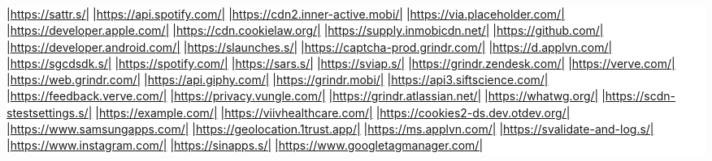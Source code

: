 |https://sattr.s/|
|https://api.spotify.com/|
|https://cdn2.inner-active.mobi/|
|https://via.placeholder.com/|
|https://developer.apple.com/|
|https://cdn.cookielaw.org/|
|https://supply.inmobicdn.net/|
|https://github.com/|
|https://developer.android.com/|
|https://slaunches.s/|
|https://captcha-prod.grindr.com/|
|https://d.applvn.com/|
|https://sgcdsdk.s/|
|https://spotify.com/|
|https://sars.s/|
|https://sviap.s/|
|https://grindr.zendesk.com/|
|https://verve.com/|
|https://web.grindr.com/|
|https://api.giphy.com/|
|https://grindr.mobi/|
|https://api3.siftscience.com/|
|https://feedback.verve.com/|
|https://privacy.vungle.com/|
|https://grindr.atlassian.net/|
|https://whatwg.org/|
|https://scdn-stestsettings.s/|
|https://example.com/|
|https://viivhealthcare.com/|
|https://cookies2-ds.dev.otdev.org/|
|https://www.samsungapps.com/|
|https://geolocation.1trust.app/|
|https://ms.applvn.com/|
|https://svalidate-and-log.s/|
|https://www.instagram.com/|
|https://sinapps.s/|
|https://www.googletagmanager.com/|